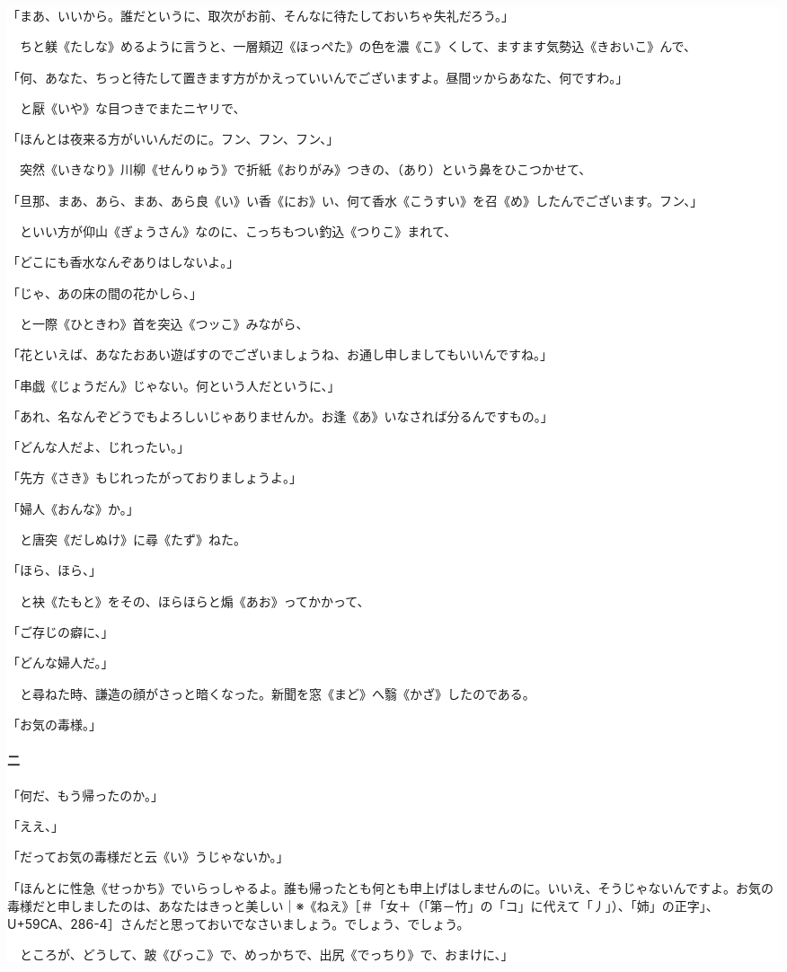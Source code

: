 「まあ、いいから。誰だというに、取次がお前、そんなに待たしておいちゃ失礼だろう。」

　ちと躾《たしな》めるように言うと、一層頬辺《ほっぺた》の色を濃《こ》くして、ますます気勢込《きおいこ》んで、

「何、あなた、ちっと待たして置きます方がかえっていいんでございますよ。昼間ッからあなた、何ですわ。」

　と厭《いや》な目つきでまたニヤリで、

「ほんとは夜来る方がいいんだのに。フン、フン、フン、」

　突然《いきなり》川柳《せんりゅう》で折紙《おりがみ》つきの、（あり）という鼻をひこつかせて、

「旦那、まあ、あら、まあ、あら良《い》い香《にお》い、何て香水《こうすい》を召《め》したんでございます。フン、」

　といい方が仰山《ぎょうさん》なのに、こっちもつい釣込《つりこ》まれて、

「どこにも香水なんぞありはしないよ。」

「じゃ、あの床の間の花かしら、」

　と一際《ひときわ》首を突込《つッこ》みながら、

「花といえば、あなたおあい遊ばすのでございましょうね、お通し申しましてもいいんですね。」

「串戯《じょうだん》じゃない。何という人だというに、」

「あれ、名なんぞどうでもよろしいじゃありませんか。お逢《あ》いなされば分るんですもの。」

「どんな人だよ、じれったい。」

「先方《さき》もじれったがっておりましょうよ。」

「婦人《おんな》か。」

　と唐突《だしぬけ》に尋《たず》ねた。

「ほら、ほら、」

　と袂《たもと》をその、ほらほらと煽《あお》ってかかって、

「ご存じの癖に、」

「どんな婦人だ。」

　と尋ねた時、謙造の顔がさっと暗くなった。新聞を窓《まど》へ翳《かざ》したのである。

「お気の毒様。」



#### 二




「何だ、もう帰ったのか。」

「ええ、」

「だってお気の毒様だと云《い》うじゃないか。」

「ほんとに性急《せっかち》でいらっしゃるよ。誰も帰ったとも何とも申上げはしませんのに。いいえ、そうじゃないんですよ。お気の毒様だと申しましたのは、あなたはきっと美しい｜※《ねえ》［＃「女＋（「第－竹」の「コ」に代えて「丿」）、「姉」の正字」、U+59CA、286-4］さんだと思っておいでなさいましょう。でしょう、でしょう。

　ところが、どうして、跛《びっこ》で、めっかちで、出尻《でっちり》で、おまけに、」
